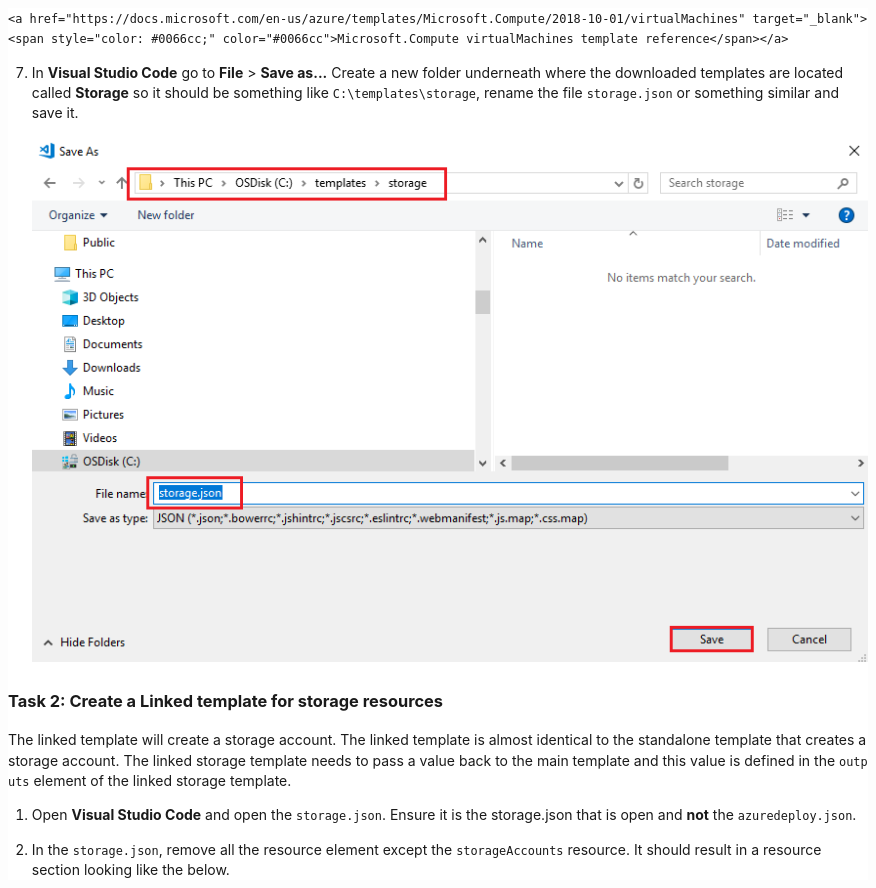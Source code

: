     <a href="https://docs.microsoft.com/en-us/azure/templates/Microsoft.Compute/2018-10-01/virtualMachines" target="_blank"><span style="color: #0066cc;" color="#0066cc">Microsoft.Compute virtualMachines template reference</span></a>


7. In **Visual Studio Code** go to **File** > **Save as...** Create a new folder underneath where the downloaded templates are located called **Storage** so it should be something like `C:\templates\storage`, rename the file `storage.json` or something similar and save it. 

    ![Screenshot of Visual Studio Code with the Save as dialogue open with the folder path, file name and save button all highlighted.](../assets/feb2019-armtemplates\vscfilesavestorage.png)


### Task 2: Create a Linked template for storage resources

The linked template will create a storage account. The linked template is almost identical to the standalone template that creates a storage account. The linked storage template needs to pass a value back to the main template and this value is defined in the `outputs` element of the linked storage template.

1. Open **Visual Studio Code** and open the `storage.json`. Ensure it is the storage.json that is open and **not** the `azuredeploy.json`. 

2. In the `storage.json`, remove all the resource element except the `storageAccounts` resource. It should result in a resource section looking like the below.
